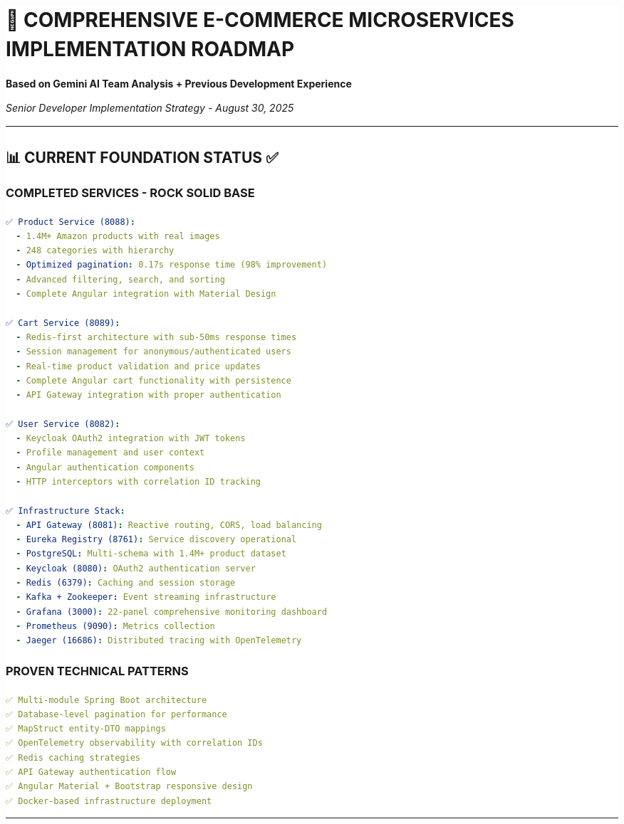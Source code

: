 # 🚀 COMPREHENSIVE E-COMMERCE MICROSERVICES IMPLEMENTATION ROADMAP
**Based on Gemini AI Team Analysis + Previous Development Experience**

*Senior Developer Implementation Strategy - August 30, 2025*

---

## 📊 CURRENT FOUNDATION STATUS ✅

### **COMPLETED SERVICES - ROCK SOLID BASE**
```yaml
✅ Product Service (8088):
  - 1.4M+ Amazon products with real images
  - 248 categories with hierarchy
  - Optimized pagination: 0.17s response time (98% improvement)
  - Advanced filtering, search, and sorting
  - Complete Angular integration with Material Design

✅ Cart Service (8089):
  - Redis-first architecture with sub-50ms response times
  - Session management for anonymous/authenticated users
  - Real-time product validation and price updates
  - Complete Angular cart functionality with persistence
  - API Gateway integration with proper authentication

✅ User Service (8082):
  - Keycloak OAuth2 integration with JWT tokens
  - Profile management and user context
  - Angular authentication components
  - HTTP interceptors with correlation ID tracking

✅ Infrastructure Stack:
  - API Gateway (8081): Reactive routing, CORS, load balancing
  - Eureka Registry (8761): Service discovery operational
  - PostgreSQL: Multi-schema with 1.4M+ product dataset
  - Keycloak (8080): OAuth2 authentication server
  - Redis (6379): Caching and session storage
  - Kafka + Zookeeper: Event streaming infrastructure
  - Grafana (3000): 22-panel comprehensive monitoring dashboard
  - Prometheus (9090): Metrics collection
  - Jaeger (16686): Distributed tracing with OpenTelemetry
```

### **PROVEN TECHNICAL PATTERNS**
```yaml
✅ Multi-module Spring Boot architecture
✅ Database-level pagination for performance
✅ MapStruct entity-DTO mappings
✅ OpenTelemetry observability with correlation IDs
✅ Redis caching strategies
✅ API Gateway authentication flow
✅ Angular Material + Bootstrap responsive design
✅ Docker-based infrastructure deployment
```

---